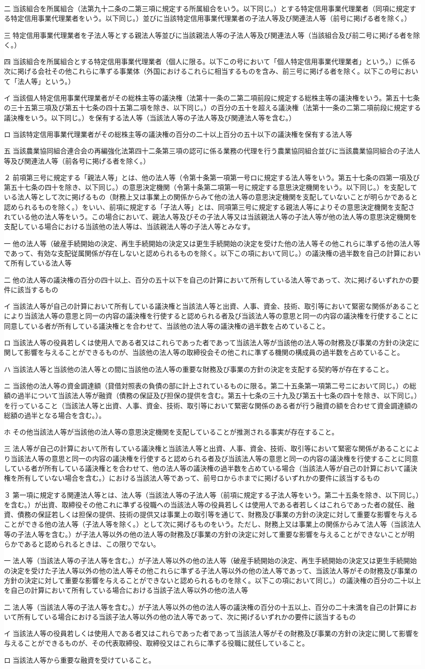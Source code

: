 二 当該組合を所属組合（法第九十二条の二第三項に規定する所属組合をいう。以下同じ。）とする特定信用事業代理業者（同項に規定する特定信用事業代理業者をいう。以下同じ。）並びに当該特定信用事業代理業者の子法人等及び関連法人等（前号に掲げる者を除く。）

三 特定信用事業代理業者を子法人等とする親法人等並びに当該親法人等の子法人等及び関連法人等（当該組合及び前二号に掲げる者を除く。）

四 当該組合を所属組合とする特定信用事業代理業者（個人に限る。以下この号において「個人特定信用事業代理業者」という。）に係る次に掲げる会社その他これらに準ずる事業体（外国におけるこれらに相当するものを含み、前三号に掲げる者を除く。以下この号において「法人等」という。）

イ 当該個人特定信用事業代理業者がその総株主等の議決権（法第十一条の二第二項前段に規定する総株主等の議決権をいう。第五十七条の三十五第三項及び第五十七条の四十五第二項を除き、以下同じ。）の百分の五十を超える議決権（法第十一条の二第二項前段に規定する議決権をいう。以下同じ。）を保有する法人等（当該法人等の子法人等及び関連法人等を含む。）

ロ 当該特定信用事業代理業者がその総株主等の議決権の百分の二十以上百分の五十以下の議決権を保有する法人等

五 当該農業協同組合連合会の再編強化法第四十二条第三項の認可に係る業務の代理を行う農業協同組合並びに当該農業協同組合の子法人等及び関連法人等（前各号に掲げる者を除く。）

２ 前項第三号に規定する「親法人等」とは、他の法人等（令第十条第一項第一号ロに規定する法人等をいう。第五十七条の四第一項及び第五十七条の四十を除き、以下同じ。）の意思決定機関（令第十条第二項第一号に規定する意思決定機関をいう。以下同じ。）を支配している法人等として次に掲げるもの（財務上又は事業上の関係からみて他の法人等の意思決定機関を支配していないことが明らかであると認められるものを除く。）をいい、前項に規定する「子法人等」とは、同項第三号に規定する親法人等によりその意思決定機関を支配されている他の法人等をいう。この場合において、親法人等及びその子法人等又は当該親法人等の子法人等が他の法人等の意思決定機関を支配している場合における当該他の法人等は、当該親法人等の子法人等とみなす。

一 他の法人等（破産手続開始の決定、再生手続開始の決定又は更生手続開始の決定を受けた他の法人等その他これらに準ずる他の法人等であって、有効な支配従属関係が存在しないと認められるものを除く。以下この項において同じ。）の議決権の過半数を自己の計算において所有している法人等

二 他の法人等の議決権の百分の四十以上、百分の五十以下を自己の計算において所有している法人等であって、次に掲げるいずれかの要件に該当するもの

イ 当該法人等が自己の計算において所有している議決権と当該法人等と出資、人事、資金、技術、取引等において緊密な関係があることにより当該法人等の意思と同一の内容の議決権を行使すると認められる者及び当該法人等の意思と同一の内容の議決権を行使することに同意している者が所有している議決権とを合わせて、当該他の法人等の議決権の過半数を占めていること。

ロ 当該法人等の役員若しくは使用人である者又はこれらであった者であって当該法人等が当該他の法人等の財務及び事業の方針の決定に関して影響を与えることができるものが、当該他の法人等の取締役会その他これに準ずる機関の構成員の過半数を占めていること。

ハ 当該法人等と当該他の法人等との間に当該他の法人等の重要な財務及び事業の方針の決定を支配する契約等が存在すること。

ニ 当該他の法人等の資金調達額（貸借対照表の負債の部に計上されているものに限る。第二十五条第一項第二号ニにおいて同じ。）の総額の過半について当該法人等が融資（債務の保証及び担保の提供を含む。第五十七条の三十九及び第五十七条の四十を除き、以下同じ。）を行っていること（当該法人等と出資、人事、資金、技術、取引等において緊密な関係のある者が行う融資の額を合わせて資金調達額の総額の過半となる場合を含む。）。

ホ その他当該法人等が当該他の法人等の意思決定機関を支配していることが推測される事実が存在すること。

三 法人等が自己の計算において所有している議決権と当該法人等と出資、人事、資金、技術、取引等において緊密な関係があることにより当該法人等の意思と同一の内容の議決権を行使すると認められる者及び当該法人等の意思と同一の内容の議決権を行使することに同意している者が所有している議決権とを合わせて、他の法人等の議決権の過半数を占めている場合（当該法人等が自己の計算において議決権を所有していない場合を含む。）における当該法人等であって、前号ロからホまでに掲げるいずれかの要件に該当するもの

３ 第一項に規定する関連法人等とは、法人等（当該法人等の子法人等（前項に規定する子法人等をいう。第二十五条を除き、以下同じ。）を含む。）が出資、取締役その他これに準ずる役職への当該法人等の役員若しくは使用人である者若しくはこれらであった者の就任、融資、債務の保証若しくは担保の提供、技術の提供又は事業上の取引等を通じて、財務及び事業の方針の決定に対して重要な影響を与えることができる他の法人等（子法人等を除く。）として次に掲げるものをいう。ただし、財務上又は事業上の関係からみて法人等（当該法人等の子法人等を含む。）が子法人等以外の他の法人等の財務及び事業の方針の決定に対して重要な影響を与えることができないことが明らかであると認められるときは、この限りでない。

一 法人等（当該法人等の子法人等を含む。）が子法人等以外の他の法人等（破産手続開始の決定、再生手続開始の決定又は更生手続開始の決定を受けた子法人等以外の他の法人等その他これらに準ずる子法人等以外の他の法人等であって、当該法人等がその財務及び事業の方針の決定に対して重要な影響を与えることができないと認められるものを除く。以下この項において同じ。）の議決権の百分の二十以上を自己の計算において所有している場合における当該子法人等以外の他の法人等

二 法人等（当該法人等の子法人等を含む。）が子法人等以外の他の法人等の議決権の百分の十五以上、百分の二十未満を自己の計算において所有している場合における当該子法人等以外の他の法人等であって、次に掲げるいずれかの要件に該当するもの

イ 当該法人等の役員若しくは使用人である者又はこれらであった者であって当該法人等がその財務及び事業の方針の決定に関して影響を与えることができるものが、その代表取締役、取締役又はこれらに準ずる役職に就任していること。

ロ 当該法人等から重要な融資を受けていること。
